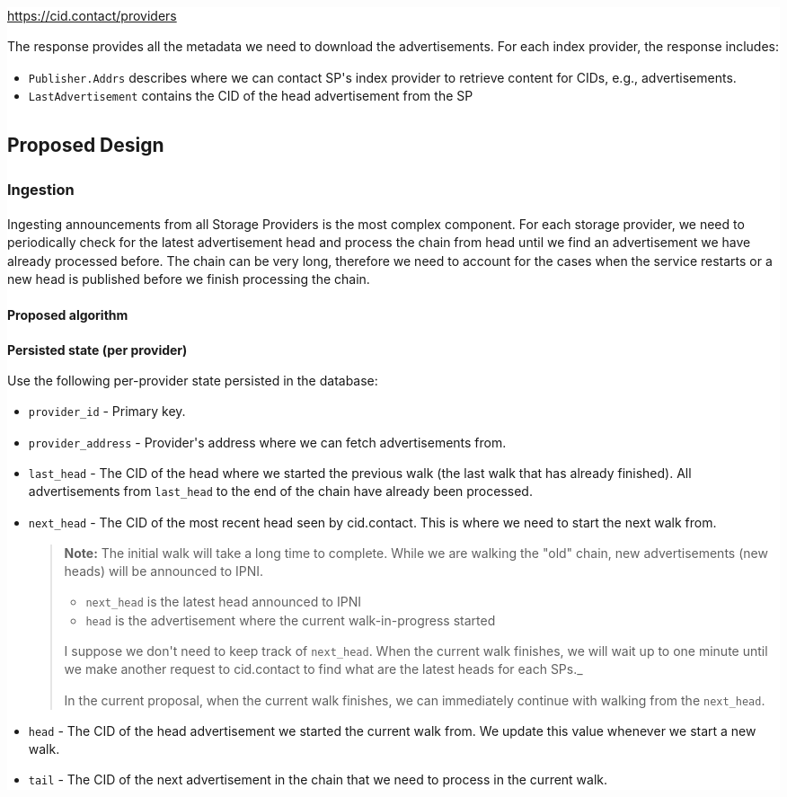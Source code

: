 https://cid.contact/providers

The response provides all the metadata we need to download the advertisements.
For each index provider, the response includes:

- `Publisher.Addrs` describes where we can contact SP's index provider to
  retrieve content for CIDs, e.g., advertisements.
- `LastAdvertisement` contains the CID of the head advertisement from the SP

## Proposed Design

### Ingestion

Ingesting announcements from all Storage Providers is the most complex
component. For each storage provider, we need to periodically check for the
latest advertisement head and process the chain from head until we find an
advertisement we have already processed before. The chain can be very long,
therefore we need to account for the cases when the service restarts or a new
head is published before we finish processing the chain.

#### Proposed algorithm

**Persisted state (per provider)**

Use the following per-provider state persisted in the database:

- `provider_id` - Primary key.

- `provider_address` - Provider's address where we can fetch advertisements
  from.

- `last_head` - The CID of the head where we started the previous walk (the last
  walk that has already finished). All advertisements from `last_head` to the
  end of the chain have already been processed.

- `next_head` - The CID of the most recent head seen by cid.contact. This is
  where we need to start the next walk from.

  > **Note:** The initial walk will take a long time to complete. While we are
  > walking the "old" chain, new advertisements (new heads) will be announced to
  > IPNI.
  >
  > - `next_head` is the latest head announced to IPNI
  > - `head` is the advertisement where the current walk-in-progress started
  >
  > I suppose we don't need to keep track of `next_head`. When the current walk
  > finishes, we will wait up to one minute until we make another request to
  > cid.contact to find what are the latest heads for each SPs.\_
  >
  > In the current proposal, when the current walk finishes, we can immediately
  > continue with walking from the `next_head`.

- `head` - The CID of the head advertisement we started the current walk from.
  We update this value whenever we start a new walk.

- `tail` - The CID of the next advertisement in the chain that we need to
  process in the current walk.
